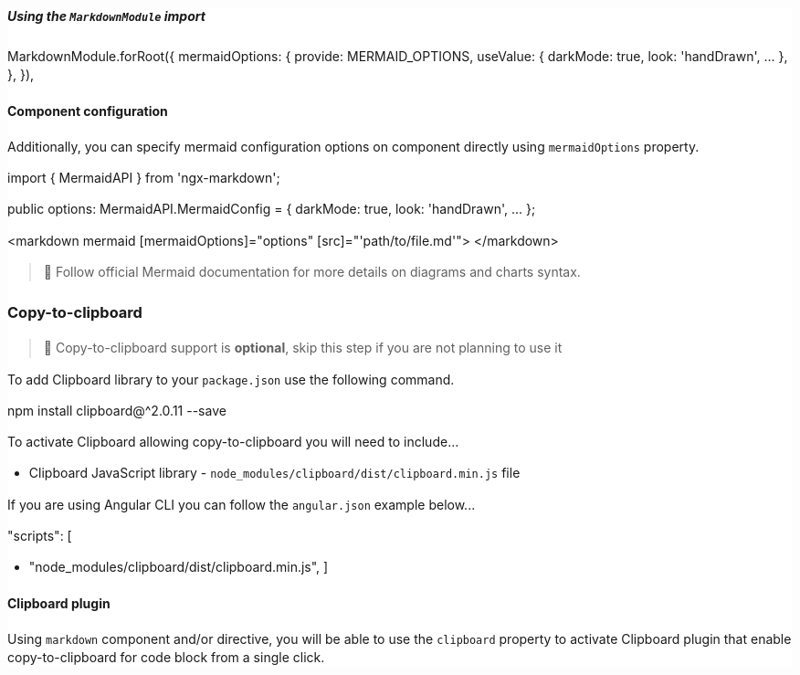 ##### Using the `MarkdownModule` import

MarkdownModule.forRoot({
  mermaidOptions: {
    provide: MERMAID\_OPTIONS,
    useValue: {
      darkMode: true,
      look: 'handDrawn',
      ...
    },
  },
}),

#### Component configuration

Additionally, you can specify mermaid configuration options on component directly using `mermaidOptions` property.

import { MermaidAPI } from 'ngx-markdown';

public options: MermaidAPI.MermaidConfig \= {
  darkMode: true,
  look: 'handDrawn',
  ...
};

<markdown
  mermaid
  \[mermaidOptions\]\="options"
  \[src\]\="'path/to/file.md'"\>
</markdown\>

> 📘 Follow official Mermaid documentation for more details on diagrams and charts syntax.

### Copy-to-clipboard

> 🔔 Copy-to-clipboard support is **optional**, skip this step if you are not planning to use it

To add Clipboard library to your `package.json` use the following command.

npm install clipboard@^2.0.11 --save

To activate Clipboard allowing copy-to-clipboard you will need to include...

-   Clipboard JavaScript library - `node_modules/clipboard/dist/clipboard.min.js` file

If you are using Angular CLI you can follow the `angular.json` example below...

"scripts": \[
+ "node\_modules/clipboard/dist/clipboard.min.js",
\]

#### Clipboard plugin

Using `markdown` component and/or directive, you will be able to use the `clipboard` property to activate Clipboard plugin that enable copy-to-clipboard for code block from a single click.
